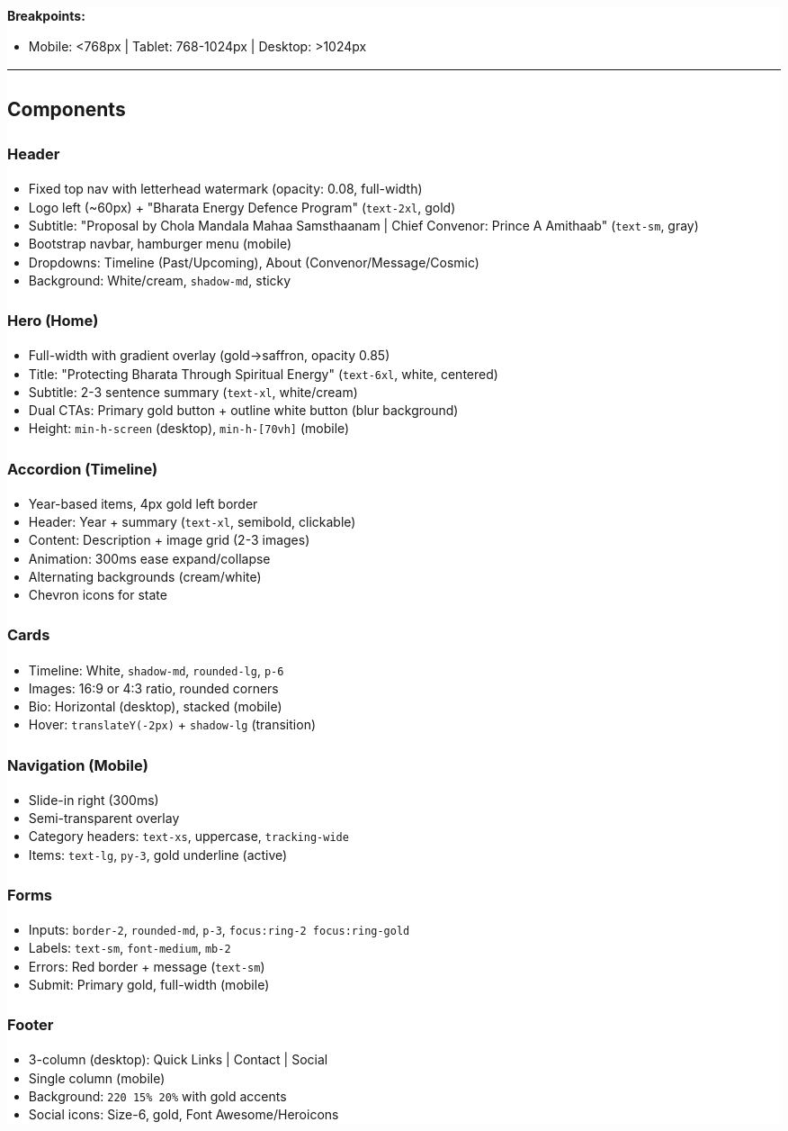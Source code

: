 **Breakpoints:**
- Mobile: <768px | Tablet: 768-1024px | Desktop: >1024px

---

## Components

### Header
- Fixed top nav with letterhead watermark (opacity: 0.08, full-width)
- Logo left (~60px) + "Bharata Energy Defence Program" (`text-2xl`, gold)
- Subtitle: "Proposal by Chola Mandala Mahaa Samsthaanam | Chief Convenor: Prince A Amithaab" (`text-sm`, gray)
- Bootstrap navbar, hamburger menu (mobile)
- Dropdowns: Timeline (Past/Upcoming), About (Convenor/Message/Cosmic)
- Background: White/cream, `shadow-md`, sticky

### Hero (Home)
- Full-width with gradient overlay (gold→saffron, opacity 0.85)
- Title: "Protecting Bharata Through Spiritual Energy" (`text-6xl`, white, centered)
- Subtitle: 2-3 sentence summary (`text-xl`, white/cream)
- Dual CTAs: Primary gold button + outline white button (blur background)
- Height: `min-h-screen` (desktop), `min-h-[70vh]` (mobile)

### Accordion (Timeline)
- Year-based items, 4px gold left border
- Header: Year + summary (`text-xl`, semibold, clickable)
- Content: Description + image grid (2-3 images)
- Animation: 300ms ease expand/collapse
- Alternating backgrounds (cream/white)
- Chevron icons for state

### Cards
- Timeline: White, `shadow-md`, `rounded-lg`, `p-6`
- Images: 16:9 or 4:3 ratio, rounded corners
- Bio: Horizontal (desktop), stacked (mobile)
- Hover: `translateY(-2px)` + `shadow-lg` (transition)

### Navigation (Mobile)
- Slide-in right (300ms)
- Semi-transparent overlay
- Category headers: `text-xs`, uppercase, `tracking-wide`
- Items: `text-lg`, `py-3`, gold underline (active)

### Forms
- Inputs: `border-2`, `rounded-md`, `p-3`, `focus:ring-2 focus:ring-gold`
- Labels: `text-sm`, `font-medium`, `mb-2`
- Errors: Red border + message (`text-sm`)
- Submit: Primary gold, full-width (mobile)

### Footer
- 3-column (desktop): Quick Links | Contact | Social
- Single column (mobile)
- Background: `220 15% 20%` with gold accents
- Social icons: Size-6, gold, Font Awesome/Heroicons
